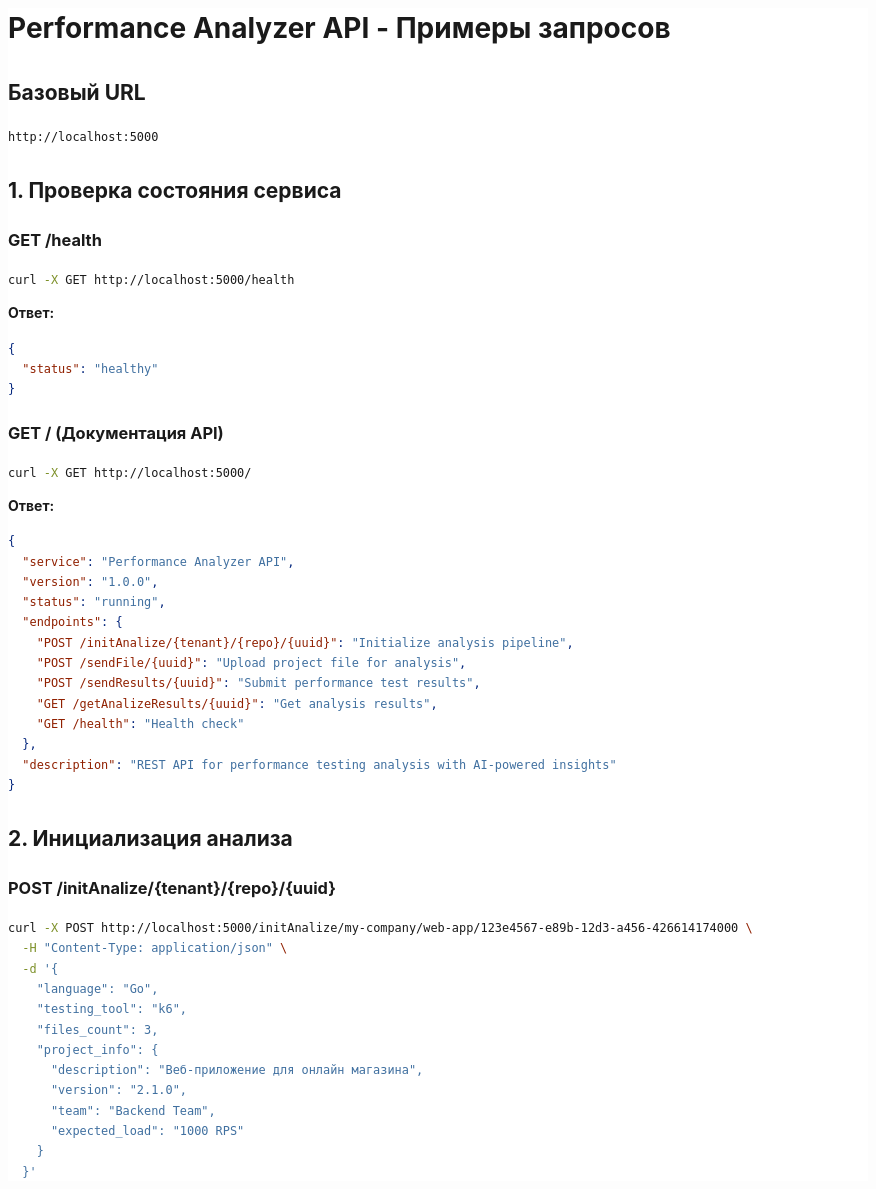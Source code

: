 # Performance Analyzer API - Примеры запросов

## Базовый URL
```
http://localhost:5000
```

## 1. Проверка состояния сервиса

### GET /health
```bash
curl -X GET http://localhost:5000/health
```

**Ответ:**
```json
{
  "status": "healthy"
}
```

### GET / (Документация API)
```bash
curl -X GET http://localhost:5000/
```

**Ответ:**
```json
{
  "service": "Performance Analyzer API",
  "version": "1.0.0",
  "status": "running",
  "endpoints": {
    "POST /initAnalize/{tenant}/{repo}/{uuid}": "Initialize analysis pipeline",
    "POST /sendFile/{uuid}": "Upload project file for analysis",
    "POST /sendResults/{uuid}": "Submit performance test results",
    "GET /getAnalizeResults/{uuid}": "Get analysis results",
    "GET /health": "Health check"
  },
  "description": "REST API for performance testing analysis with AI-powered insights"
}
```

## 2. Инициализация анализа

### POST /initAnalize/{tenant}/{repo}/{uuid}

```bash
curl -X POST http://localhost:5000/initAnalize/my-company/web-app/123e4567-e89b-12d3-a456-426614174000 \
  -H "Content-Type: application/json" \
  -d '{
    "language": "Go",
    "testing_tool": "k6",
    "files_count": 3,
    "project_info": {
      "description": "Веб-приложение для онлайн магазина",
      "version": "2.1.0",
      "team": "Backend Team",
      "expected_load": "1000 RPS"
    }
  }'
```